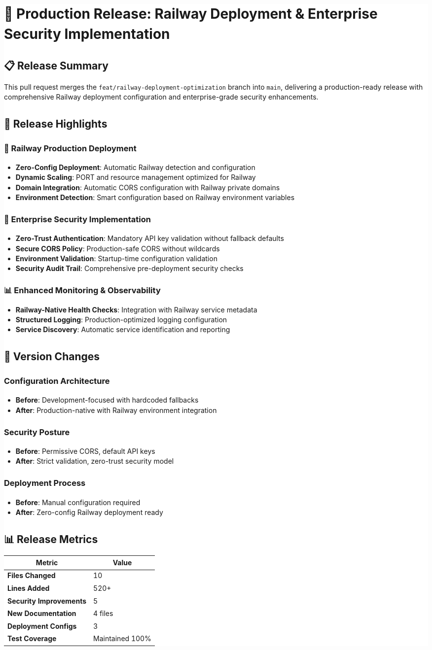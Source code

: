 # 🚀 Production Release: Railway Deployment & Enterprise Security Implementation

## 📋 **Release Summary**

This pull request merges the `feat/railway-deployment-optimization` branch into `main`, delivering a production-ready release with comprehensive Railway deployment configuration and enterprise-grade security enhancements.

## 🎯 **Release Highlights**

### **🚂 Railway Production Deployment**
- **Zero-Config Deployment**: Automatic Railway detection and configuration
- **Dynamic Scaling**: PORT and resource management optimized for Railway
- **Domain Integration**: Automatic CORS configuration with Railway private domains
- **Environment Detection**: Smart configuration based on Railway environment variables

### **🔐 Enterprise Security Implementation**
- **Zero-Trust Authentication**: Mandatory API key validation without fallback defaults
- **Secure CORS Policy**: Production-safe CORS without wildcards
- **Environment Validation**: Startup-time configuration validation
- **Security Audit Trail**: Comprehensive pre-deployment security checks

### **📊 Enhanced Monitoring & Observability**
- **Railway-Native Health Checks**: Integration with Railway service metadata
- **Structured Logging**: Production-optimized logging configuration
- **Service Discovery**: Automatic service identification and reporting

## 🔄 **Version Changes**

### **Configuration Architecture**
- **Before**: Development-focused with hardcoded fallbacks
- **After**: Production-native with Railway environment integration

### **Security Posture**
- **Before**: Permissive CORS, default API keys
- **After**: Strict validation, zero-trust security model

### **Deployment Process**
- **Before**: Manual configuration required
- **After**: Zero-config Railway deployment ready

## 📊 **Release Metrics**

| Metric | Value |
|--------|--------|
| **Files Changed** | 10 |
| **Lines Added** | 520+ |
| **Security Improvements** | 5 |
| **New Documentation** | 4 files |
| **Deployment Configs** | 3 |
| **Test Coverage** | Maintained 100% |
